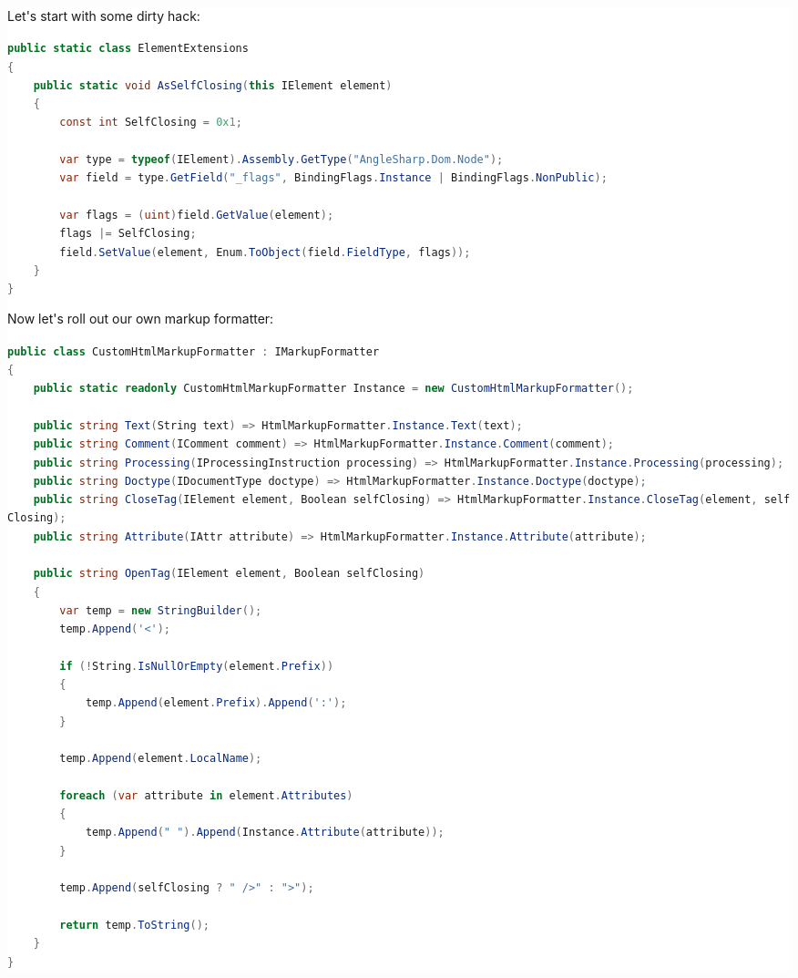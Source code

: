 Let's start with some dirty hack:

```cs
public static class ElementExtensions
{
    public static void AsSelfClosing(this IElement element)
    {
        const int SelfClosing = 0x1;

        var type = typeof(IElement).Assembly.GetType("AngleSharp.Dom.Node");
        var field = type.GetField("_flags", BindingFlags.Instance | BindingFlags.NonPublic);

        var flags = (uint)field.GetValue(element);
        flags |= SelfClosing;
        field.SetValue(element, Enum.ToObject(field.FieldType, flags));
    }
}
```

Now let's roll out our own markup formatter:

```cs
public class CustomHtmlMarkupFormatter : IMarkupFormatter
{
    public static readonly CustomHtmlMarkupFormatter Instance = new CustomHtmlMarkupFormatter();

    public string Text(String text) => HtmlMarkupFormatter.Instance.Text(text);
    public string Comment(IComment comment) => HtmlMarkupFormatter.Instance.Comment(comment);
    public string Processing(IProcessingInstruction processing) => HtmlMarkupFormatter.Instance.Processing(processing);
    public string Doctype(IDocumentType doctype) => HtmlMarkupFormatter.Instance.Doctype(doctype);
    public string CloseTag(IElement element, Boolean selfClosing) => HtmlMarkupFormatter.Instance.CloseTag(element, selfClosing);
    public string Attribute(IAttr attribute) => HtmlMarkupFormatter.Instance.Attribute(attribute);

    public string OpenTag(IElement element, Boolean selfClosing)
    {
        var temp = new StringBuilder();
        temp.Append('<');

        if (!String.IsNullOrEmpty(element.Prefix))
        {
            temp.Append(element.Prefix).Append(':');
        }

        temp.Append(element.LocalName);

        foreach (var attribute in element.Attributes)
        {
            temp.Append(" ").Append(Instance.Attribute(attribute));
        }

        temp.Append(selfClosing ? " />" : ">");

        return temp.ToString();
    }
}
```